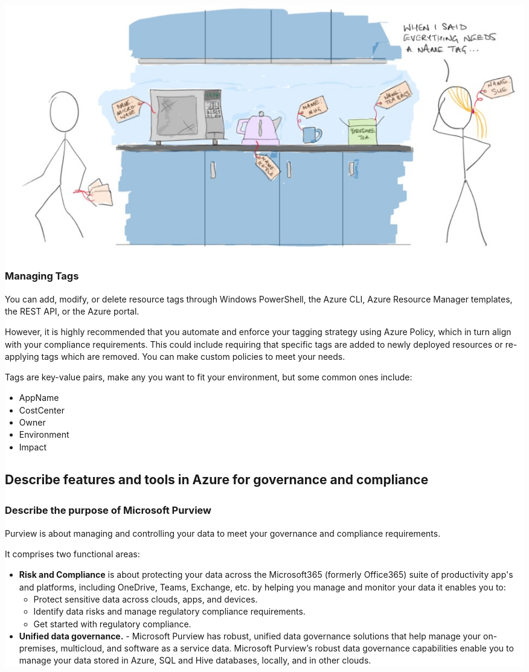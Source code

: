 ![DIAGRAM](./img/name-tag.jpg)

### Managing Tags

You can add, modify, or delete resource tags through Windows PowerShell, the Azure CLI, Azure Resource Manager templates, the REST API, or the Azure portal.

However, it is highly recommended that you automate and enforce your tagging strategy using Azure Policy, which in turn align with your compliance requirements. This could include requiring that specific tags are added to newly deployed resources or re-applying tags which are removed. You can make custom policies to meet your needs.

Tags are key-value pairs, make any you want to fit your environment, but some common ones include:
- AppName
- CostCenter
- Owner
- Environment
- Impact

## Describe features and tools in Azure for governance and compliance

### Describe the purpose of Microsoft Purview

Purview is about managing and controlling your data to meet your governance and compliance requirements. 

It comprises two functional areas:
- **Risk and Compliance** is about protecting your data across the Microsoft365 (formerly Office365) suite of productivity app's and platforms, including OneDrive, Teams, Exchange, etc. by helping you manage and monitor your data it enables you to:
  - Protect sensitive data across clouds, apps, and devices.
  - Identify data risks and manage regulatory compliance requirements.
  - Get started with regulatory compliance.
- **Unified data governance.** - Microsoft Purview has robust, unified data governance solutions that help manage your on-premises, multicloud, and software as a service data. Microsoft Purview’s robust data governance capabilities enable you to manage your data stored in Azure, SQL and Hive databases, locally, and in other clouds.
